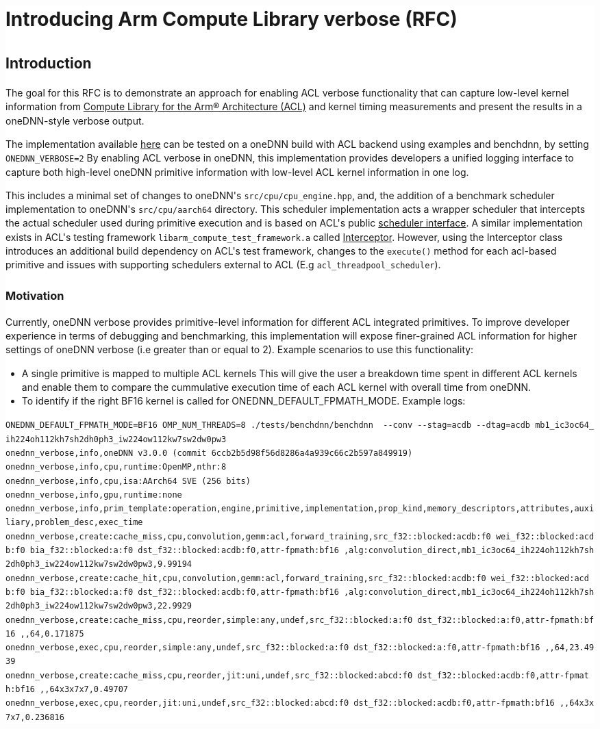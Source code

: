 # Introducing Arm Compute Library verbose (RFC)

## Introduction

The goal for this RFC is to demonstrate an approach for enabling ACL verbose functionality that can capture low-level kernel information from [Compute Library for the Arm® Architecture (ACL)](https://github.com/ARM-software/ComputeLibrary) and kernel timing measurements and present the results in a oneDNN-style verbose output.

The implementation available [here](https://github.com/uxlfoundation/oneDNN/compare/main...cfRod:oneDNN:acl_benchmark_scheduler) can be tested on a oneDNN build with ACL backend using examples and benchdnn, by setting `ONEDNN_VERBOSE=2`
By enabling ACL verbose in oneDNN, this implementation provides developers a unified logging interface to capture both high-level oneDNN primitive information with low-level ACL kernel information in one log.

This includes a minimal set of changes to oneDNN's `src/cpu/cpu_engine.hpp`, and, the addition of a benchmark scheduler implementation to oneDNN's `src/cpu/aarch64` directory. This scheduler implementation acts a wrapper scheduler that intercepts the actual scheduler used during primitive execution and is based on ACL's public [scheduler interface](https://github.com/ARM-software/ComputeLibrary/blob/master/arm_compute/runtime/IScheduler.h). A similar implementation exists in ACL's testing framework `libarm_compute_test_framework.a` called [Interceptor](https://github.com/ARM-software/ComputeLibrary/blob/cfb1c3035cbfc31a2fe8491c7df13e911698e2b6/tests/framework/instruments/SchedulerTimer.cpp#L53). However, using the Interceptor class introduces an additional build dependency on ACL's test framework, changes to the `execute()` method for each acl-based primitive and issues with supporting schedulers external to ACL (E.g `acl_threadpool_scheduler`).

### Motivation

Currently, oneDNN verbose provides primitive-level information for different ACL integrated primitives. To improve developer experience in terms of debugging and benchmarking, this implementation will expose finer-grained ACL information for higher settings of oneDNN verbose (i.e greater than or equal to 2). Example scenarios to use this functionality:

- A single primitive is mapped to multiple ACL kernels
This will give the user a breakdown time spent in different ACL kernels and enable them to compare the cummulative execution time of each ACL kernel with overall time from oneDNN.
- To identify if the right BF16 kernel is called for ONEDNN_DEFAULT_FPMATH_MODE.
Example logs:
```
ONEDNN_DEFAULT_FPMATH_MODE=BF16 OMP_NUM_THREADS=8 ./tests/benchdnn/benchdnn  --conv --stag=acdb --dtag=acdb mb1_ic3oc64_ih224oh112kh7sh2dh0ph3_iw224ow112kw7sw2dw0pw3
onednn_verbose,info,oneDNN v3.0.0 (commit 6ccb2b5d98f56d8286a4a939c66c2b597a849919)
onednn_verbose,info,cpu,runtime:OpenMP,nthr:8
onednn_verbose,info,cpu,isa:AArch64 SVE (256 bits)
onednn_verbose,info,gpu,runtime:none
onednn_verbose,info,prim_template:operation,engine,primitive,implementation,prop_kind,memory_descriptors,attributes,auxiliary,problem_desc,exec_time
onednn_verbose,create:cache_miss,cpu,convolution,gemm:acl,forward_training,src_f32::blocked:acdb:f0 wei_f32::blocked:acdb:f0 bia_f32::blocked:a:f0 dst_f32::blocked:acdb:f0,attr-fpmath:bf16 ,alg:convolution_direct,mb1_ic3oc64_ih224oh112kh7sh2dh0ph3_iw224ow112kw7sw2dw0pw3,9.99194
onednn_verbose,create:cache_hit,cpu,convolution,gemm:acl,forward_training,src_f32::blocked:acdb:f0 wei_f32::blocked:acdb:f0 bia_f32::blocked:a:f0 dst_f32::blocked:acdb:f0,attr-fpmath:bf16 ,alg:convolution_direct,mb1_ic3oc64_ih224oh112kh7sh2dh0ph3_iw224ow112kw7sw2dw0pw3,22.9929
onednn_verbose,create:cache_miss,cpu,reorder,simple:any,undef,src_f32::blocked:a:f0 dst_f32::blocked:a:f0,attr-fpmath:bf16 ,,64,0.171875
onednn_verbose,exec,cpu,reorder,simple:any,undef,src_f32::blocked:a:f0 dst_f32::blocked:a:f0,attr-fpmath:bf16 ,,64,23.4939
onednn_verbose,create:cache_miss,cpu,reorder,jit:uni,undef,src_f32::blocked:abcd:f0 dst_f32::blocked:acdb:f0,attr-fpmath:bf16 ,,64x3x7x7,0.49707
onednn_verbose,exec,cpu,reorder,jit:uni,undef,src_f32::blocked:abcd:f0 dst_f32::blocked:acdb:f0,attr-fpmath:bf16 ,,64x3x7x7,0.236816
```